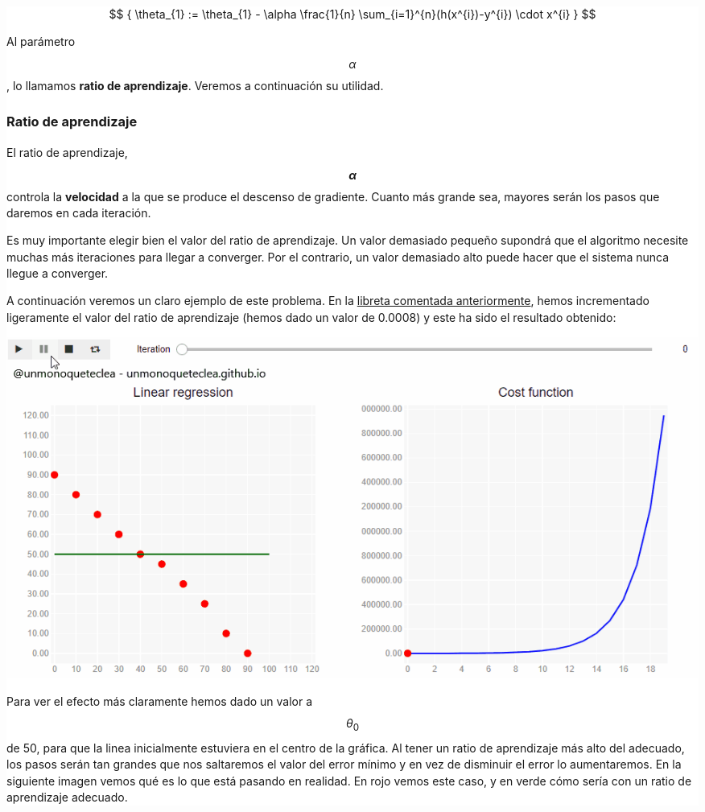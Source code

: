 $$
{
  \theta_{1} :=  \theta_{1} - \alpha \frac{1}{n} \sum_{i=1}^{n}(h(x^{i})-y^{i}) \cdot x^{i}
 }
$$

Al parámetro $$\alpha$$, lo llamamos **ratio de aprendizaje**. Veremos a continuación su utilidad.
### Ratio de aprendizaje
El ratio de aprendizaje,**$$\alpha$$** controla la **velocidad** a la que se produce el descenso de gradiente. Cuanto más grande sea, mayores serán los pasos que daremos en cada iteración.

 Es muy importante elegir bien el valor del ratio de aprendizaje. Un valor demasiado pequeño supondrá que el algoritmo necesite muchas más iteraciones para llegar a converger. Por el contrario, un valor demasiado alto puede hacer que el sistema nunca llegue a converger.

 A continuación veremos un claro ejemplo de este problema. En la [libreta comentada anteriormente](https://github.com/unmonoqueteclea/Jupyter-ML/blob/master/Linear%20Regression.ipynb), hemos incrementado ligeramente el valor del ratio de aprendizaje (hemos dado un valor de 0.0008) y este ha sido el resultado obtenido:

  ![Linear Regression example with bad learning ratio](/assets/gifs/2.lineal_regression.gif)

Para ver el efecto más claramente hemos dado un valor a $$ \theta_{0} $$ de 50, para que la linea inicialmente estuviera en el centro de la gráfica. Al tener un ratio de aprendizaje más alto del adecuado, los pasos serán tan grandes que nos saltaremos el valor del error mínimo y en vez de disminuir el error lo aumentaremos. En la siguiente imagen vemos qué es lo que está pasando en realidad. En rojo vemos este caso, y en verde cómo sería con un ratio de aprendizaje adecuado.
